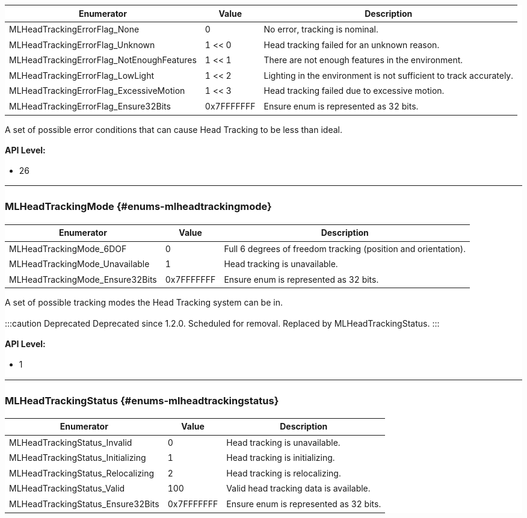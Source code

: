 | Enumerator | Value | Description |
| ---------- | ----- | ----------- |
| MLHeadTrackingErrorFlag_None |  0| No error, tracking is nominal. |
| MLHeadTrackingErrorFlag_Unknown |  1 << 0| Head tracking failed for an unknown reason. |
| MLHeadTrackingErrorFlag_NotEnoughFeatures |  1 << 1| There are not enough features in the environment. |
| MLHeadTrackingErrorFlag_LowLight |  1 << 2| Lighting in the environment is not sufficient to track accurately. |
| MLHeadTrackingErrorFlag_ExcessiveMotion |  1 << 3| Head tracking failed due to excessive motion. |
| MLHeadTrackingErrorFlag_Ensure32Bits |  0x7FFFFFFF| Ensure enum is represented as 32 bits. |



A set of possible error conditions that can cause Head Tracking to be less than ideal. 




**API Level:**
  * 26




-----------

### MLHeadTrackingMode {#enums-mlheadtrackingmode}

| Enumerator | Value | Description |
| ---------- | ----- | ----------- |
| MLHeadTrackingMode_6DOF |  0| Full 6 degrees of freedom tracking (position and orientation). |
| MLHeadTrackingMode_Unavailable |  1| Head tracking is unavailable. |
| MLHeadTrackingMode_Ensure32Bits |  0x7FFFFFFF| Ensure enum is represented as 32 bits. |



A set of possible tracking modes the Head Tracking system can be in. 



:::caution Deprecated
Deprecated since 1.2.0. Scheduled for removal. Replaced by MLHeadTrackingStatus. 
:::


**API Level:**
  * 1




-----------

### MLHeadTrackingStatus {#enums-mlheadtrackingstatus}

| Enumerator | Value | Description |
| ---------- | ----- | ----------- |
| MLHeadTrackingStatus_Invalid |  0| Head tracking is unavailable. |
| MLHeadTrackingStatus_Initializing |  1| Head tracking is initializing. |
| MLHeadTrackingStatus_Relocalizing |  2| Head tracking is relocalizing. |
| MLHeadTrackingStatus_Valid |  100| Valid head tracking data is available. |
| MLHeadTrackingStatus_Ensure32Bits |  0x7FFFFFFF| Ensure enum is represented as 32 bits. |
